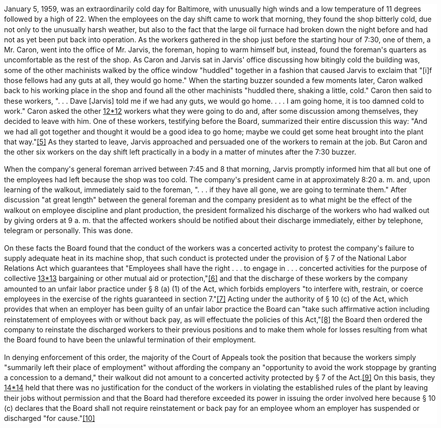 January 5, 1959, was an extraordinarily cold day for Baltimore, with unusually high winds and a low temperature of 11 degrees followed by a high of 22. When the employees on the day shift came to work that morning, they found the shop bitterly cold, due not only to the unusually harsh weather, but also to the fact that the large oil furnace had broken down the night before and had not as yet been put back into operation. As the workers gathered in the shop just before the starting hour of 7:30, one of them, a Mr. Caron, went into the office of Mr. Jarvis, the foreman, hoping to warm himself but, instead, found the foreman's quarters as uncomfortable as the rest of the shop. As Caron and Jarvis sat in Jarvis' office discussing how bitingly cold the building was, some of the other machinists walked by the office window "huddled" together in a fashion that caused Jarvis to exclaim that "\[i\]f those fellows had any guts at all, they would go home." When the starting buzzer sounded a few moments later, Caron walked back to his working place in the shop and found all the other machinists "huddled there, shaking a little, cold." Caron then said to these workers, ". . . Dave \[Jarvis\] told me if we had any guts, we would go home. . . . I am going home, it is too damned cold to work." Caron asked the other [12](https://scholar.google.com/scholar_case?case=13863295422378553012#p12)[\*12](https://scholar.google.com/scholar_case?case=13863295422378553012#p12) workers what they were going to do and, after some discussion among themselves, they decided to leave with him. One of these workers, testifying before the Board, summarized their entire discussion this way: "And we had all got together and thought it would be a good idea to go home; maybe we could get some heat brought into the plant that way."[\[5\]](https://scholar.google.com/scholar_case?case=13863295422378553012#[5]) As they started to leave, Jarvis approached and persuaded one of the workers to remain at the job. But Caron and the other six workers on the day shift left practically in a body in a matter of minutes after the 7:30 buzzer.

When the company's general foreman arrived between 7:45 and 8 that morning, Jarvis promptly informed him that all but one of the employees had left because the shop was too cold. The company's president came in at approximately 8:20 a. m. and, upon learning of the walkout, immediately said to the foreman, ". . . if they have all gone, we are going to terminate them." After discussion "at great length" between the general foreman and the company president as to what might be the effect of the walkout on employee discipline and plant production, the president formalized his discharge of the workers who had walked out by giving orders at 9 a. m. that the affected workers should be notified about their discharge immediately, either by telephone, telegram or personally. This was done.

On these facts the Board found that the conduct of the workers was a concerted activity to protest the company's failure to supply adequate heat in its machine shop, that such conduct is protected under the provision of § 7 of the National Labor Relations Act which guarantees that "Employees shall have the right . . . to engage in . . . concerted activities for the purpose of collective [13](https://scholar.google.com/scholar_case?case=13863295422378553012#p13)[\*13](https://scholar.google.com/scholar_case?case=13863295422378553012#p13) bargaining or other mutual aid or protection,"[\[6\]](https://scholar.google.com/scholar_case?case=13863295422378553012#[6]) and that the discharge of these workers by the company amounted to an unfair labor practice under § 8 (a) (1) of the Act, which forbids employers "to interfere with, restrain, or coerce employees in the exercise of the rights guaranteed in section 7."[\[7\]](https://scholar.google.com/scholar_case?case=13863295422378553012#[7]) Acting under the authority of § 10 (c) of the Act, which provides that when an employer has been guilty of an unfair labor practice the Board can "take such affirmative action including reinstatement of employees with or without back pay, as will effectuate the policies of this Act,"[\[8\]](https://scholar.google.com/scholar_case?case=13863295422378553012#[8]) the Board then ordered the company to reinstate the discharged workers to their previous positions and to make them whole for losses resulting from what the Board found to have been the unlawful termination of their employment.

In denying enforcement of this order, the majority of the Court of Appeals took the position that because the workers simply "summarily left their place of employment" without affording the company an "opportunity to avoid the work stoppage by granting a concession to a demand," their walkout did not amount to a concerted activity protected by § 7 of the Act.[\[9\]](https://scholar.google.com/scholar_case?case=13863295422378553012#[9]) On this basis, they [14](https://scholar.google.com/scholar_case?case=13863295422378553012#p14)[\*14](https://scholar.google.com/scholar_case?case=13863295422378553012#p14) held that there was no justification for the conduct of the workers in violating the established rules of the plant by leaving their jobs without permission and that the Board had therefore exceeded its power in issuing the order involved here because § 10 (c) declares that the Board shall not require reinstatement or back pay for an employee whom an employer has suspended or discharged "for cause."[\[10\]](https://scholar.google.com/scholar_case?case=13863295422378553012#[10])
